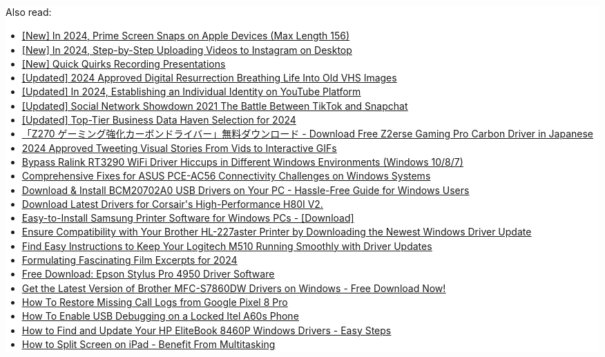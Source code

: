<span class="atpl-alsoreadstyle">Also read:</span>
<div><ul>
<li><a href="https://video-capture.techidaily.com/new-in-2024-prime-screen-snaps-on-apple-devices-max-length-156/"><u>[New] In 2024, Prime Screen Snaps on Apple Devices (Max Length  156)</u></a></li>
<li><a href="https://instagram-video-recordings.techidaily.com/new-in-2024-step-by-step-uploading-videos-to-instagram-on-desktop/"><u>[New] In 2024, Step-by-Step  Uploading Videos to Instagram on Desktop</u></a></li>
<li><a href="https://video-screen-grab.techidaily.com/new-quick-quirks-recording-presentations/"><u>[New] Quick Quirks  Recording Presentations</u></a></li>
<li><a href="https://fox-http.techidaily.com/updated-2024-approved-digital-resurrection-breathing-life-into-old-vhs-images/"><u>[Updated] 2024 Approved  Digital Resurrection  Breathing Life Into Old VHS Images</u></a></li>
<li><a href="https://facebook-video-footage.techidaily.com/updated-in-2024-establishing-an-individual-identity-on-youtube-platform/"><u>[Updated] In 2024, Establishing an Individual Identity on YouTube Platform</u></a></li>
<li><a href="https://snapchat-videos.techidaily.com/updated-social-network-showdown-2021-the-battle-between-tiktok-and-snapchat/"><u>[Updated] Social Network Showdown 2021  The Battle Between TikTok and Snapchat</u></a></li>
<li><a href="https://article-knowledge.techidaily.com/updated-top-tier-business-data-haven-selection-for-2024/"><u>[Updated] Top-Tier Business Data Haven Selection for 2024</u></a></li>
<li><a href="https://driver-download.techidaily.com/z270-download-free-z2erse-gaming-pro-carbon-driver-in-japanese/"><u>「Z270 ゲーミング強化カーボンドライバー」無料ダウンロード - Download Free Z2erse Gaming Pro Carbon Driver in Japanese</u></a></li>
<li><a href="https://twitter-videos.techidaily.com/2024-approved-tweeting-visual-stories-from-vids-to-interactive-gifs/"><u>2024 Approved  Tweeting Visual Stories  From Vids to Interactive GIFs</u></a></li>
<li><a href="https://driver-download.techidaily.com/bypass-ralink-rt3290-wifi-driver-hiccups-in-different-windows-environments-windows-1087/"><u>Bypass Ralink RT3290 WiFi Driver Hiccups in Different Windows Environments (Windows 10/8/7)</u></a></li>
<li><a href="https://driver-download.techidaily.com/comprehensive-fixes-for-asus-pce-ac56-connectivity-challenges-on-windows-systems/"><u>Comprehensive Fixes for ASUS PCE-AC56 Connectivity Challenges on Windows Systems</u></a></li>
<li><a href="https://driver-download.techidaily.com/download-and-install-bcm20702a0-usb-drivers-on-your-pc-hassle-free-guide-for-windows-users/"><u>Download & Install BCM20702A0 USB Drivers on Your PC - Hassle-Free Guide for Windows Users</u></a></li>
<li><a href="https://driver-download.techidaily.com/download-latest-drivers-for-corsairs-high-performance-h80i-v2/"><u>Download Latest Drivers for Corsair's High-Performance H80I V2.</u></a></li>
<li><a href="https://driver-download.techidaily.com/easy-to-install-samsung-printer-software-for-windows-pcs-download/"><u>Easy-to-Install Samsung Printer Software for Windows PCs - [Download]</u></a></li>
<li><a href="https://driver-download.techidaily.com/ensure-compatibility-with-your-brother-hl-227aster-printer-by-downloading-the-newest-windows-driver-update/"><u>Ensure Compatibility with Your Brother HL-227aster Printer by Downloading the Newest Windows Driver Update</u></a></li>
<li><a href="https://driver-download.techidaily.com/find-easy-instructions-to-keep-your-logitech-m510-running-smoothly-with-driver-updates/"><u>Find Easy Instructions to Keep Your Logitech M510 Running Smoothly with Driver Updates</u></a></li>
<li><a href="https://some-knowledge.techidaily.com/formulating-fascinating-film-excerpts-for-2024/"><u>Formulating Fascinating Film Excerpts for 2024</u></a></li>
<li><a href="https://driver-download.techidaily.com/free-download-epson-stylus-pro-4950-driver-software/"><u>Free Download: Epson Stylus Pro 4950 Driver Software</u></a></li>
<li><a href="https://driver-download.techidaily.com/get-the-latest-version-of-brother-mfc-s7860dw-drivers-on-windows-free-download-now/"><u>Get the Latest Version of Brother MFC-S7860DW Drivers on Windows - Free Download Now!</u></a></li>
<li><a href="https://blog-min.techidaily.com/how-to-restore-missing-call-logs-from-google-pixel-8-pro-by-fonelab-android-recover-call-logs/"><u>How To  Restore Missing Call Logs from Google Pixel 8 Pro</u></a></li>
<li><a href="https://unlock-android.techidaily.com/how-to-enable-usb-debugging-on-a-locked-itel-a60s-phone-by-drfone-android/"><u>How To Enable USB Debugging on a Locked Itel A60s Phone</u></a></li>
<li><a href="https://driver-download.techidaily.com/how-to-find-and-update-your-hp-elitebook-8460p-windows-drivers-easy-steps/"><u>How to Find and Update Your HP EliteBook 8460P Windows Drivers - Easy Steps</u></a></li>
<li><a href="https://techtrends.techidaily.com/1723808344486-how-to-split-screen-on-ipad-benefit-from-multitasking/"><u>How to Split Screen on iPad - Benefit From Multitasking</u></a></li>